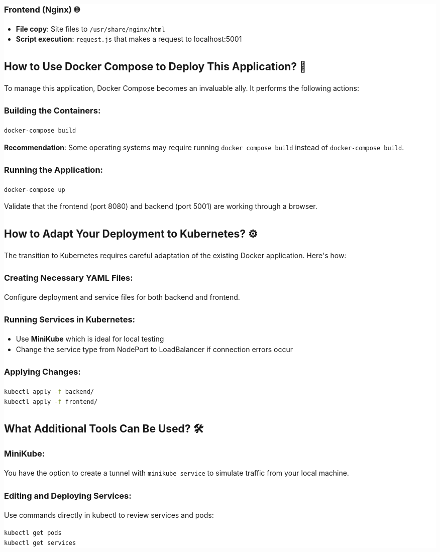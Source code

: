 ### Frontend (Nginx) 🌐
- **File copy**: Site files to `/usr/share/nginx/html`
- **Script execution**: `request.js` that makes a request to localhost:5001

## How to Use Docker Compose to Deploy This Application? 🐳

To manage this application, Docker Compose becomes an invaluable ally. It performs the following actions:

### Building the Containers:
```bash
docker-compose build
```

**Recommendation**: Some operating systems may require running `docker compose build` instead of `docker-compose build`.

### Running the Application:
```bash
docker-compose up
```

Validate that the frontend (port 8080) and backend (port 5001) are working through a browser.

## How to Adapt Your Deployment to Kubernetes? ⚙️

The transition to Kubernetes requires careful adaptation of the existing Docker application. Here's how:

### Creating Necessary YAML Files:
Configure deployment and service files for both backend and frontend.

### Running Services in Kubernetes:
- Use **MiniKube** which is ideal for local testing
- Change the service type from NodePort to LoadBalancer if connection errors occur

### Applying Changes:
```bash
kubectl apply -f backend/
kubectl apply -f frontend/
```

## What Additional Tools Can Be Used? 🛠️

### MiniKube:
You have the option to create a tunnel with `minikube service` to simulate traffic from your local machine.

### Editing and Deploying Services:
Use commands directly in kubectl to review services and pods:
```bash
kubectl get pods
kubectl get services
```
